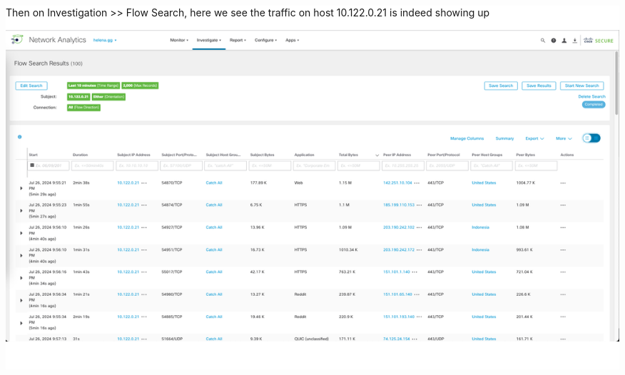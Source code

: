 Then on Investigation >> Flow Search, here we see the traffic on host 10.122.0.21 is indeed showing up

![x](/static/2024-07-26-stealthwatch/37.png)

<br>









